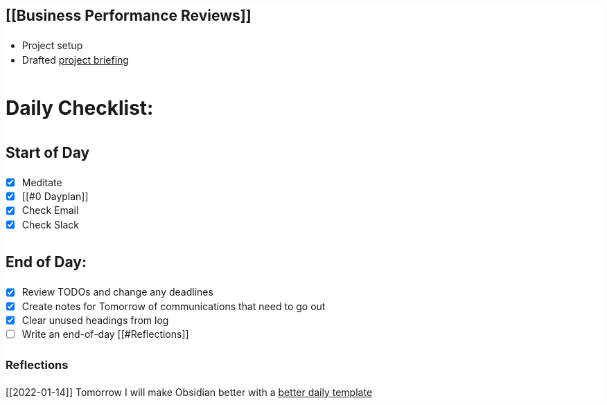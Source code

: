 ## [[Business Performance Reviews]]
- Project setup
- Drafted [project briefing](https://docs.google.com/document/d/1ixWMSY8Q2LDX2AeC83am5x5J1AqAm6pvj82ta3fEVF8/edit#)
# Daily Checklist:
## Start of Day
- [x] Meditate
- [x] [[#0 Dayplan]]
- [x] Check Email
- [x] Check Slack
## End of Day:
- [x] Review TODOs and change any deadlines
- [x] Create notes for Tomorrow of communications that need to go out
- [x] Clear unused headings from log
- [ ] Write an end-of-day [[#Reflections]]
### Reflections
[[2022-01-14]] Tomorrow I will make Obsidian better with a [better daily template](https://kevinquinn.fun/blog/get-started-with-obsidian-periodic-notes-and-templater/)